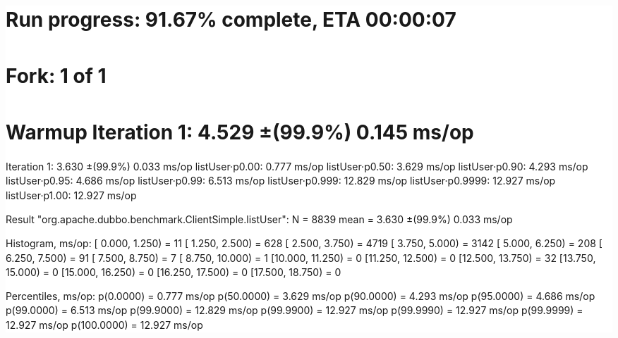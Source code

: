 # Run progress: 91.67% complete, ETA 00:00:07
# Fork: 1 of 1
# Warmup Iteration   1: 4.529 ±(99.9%) 0.145 ms/op
Iteration   1: 3.630 ±(99.9%) 0.033 ms/op
                 listUser·p0.00:   0.777 ms/op
                 listUser·p0.50:   3.629 ms/op
                 listUser·p0.90:   4.293 ms/op
                 listUser·p0.95:   4.686 ms/op
                 listUser·p0.99:   6.513 ms/op
                 listUser·p0.999:  12.829 ms/op
                 listUser·p0.9999: 12.927 ms/op
                 listUser·p1.00:   12.927 ms/op



Result "org.apache.dubbo.benchmark.ClientSimple.listUser":
  N = 8839
  mean =      3.630 ±(99.9%) 0.033 ms/op

  Histogram, ms/op:
    [ 0.000,  1.250) = 11 
    [ 1.250,  2.500) = 628 
    [ 2.500,  3.750) = 4719 
    [ 3.750,  5.000) = 3142 
    [ 5.000,  6.250) = 208 
    [ 6.250,  7.500) = 91 
    [ 7.500,  8.750) = 7 
    [ 8.750, 10.000) = 1 
    [10.000, 11.250) = 0 
    [11.250, 12.500) = 0 
    [12.500, 13.750) = 32 
    [13.750, 15.000) = 0 
    [15.000, 16.250) = 0 
    [16.250, 17.500) = 0 
    [17.500, 18.750) = 0 

  Percentiles, ms/op:
      p(0.0000) =      0.777 ms/op
     p(50.0000) =      3.629 ms/op
     p(90.0000) =      4.293 ms/op
     p(95.0000) =      4.686 ms/op
     p(99.0000) =      6.513 ms/op
     p(99.9000) =     12.829 ms/op
     p(99.9900) =     12.927 ms/op
     p(99.9990) =     12.927 ms/op
     p(99.9999) =     12.927 ms/op
    p(100.0000) =     12.927 ms/op

